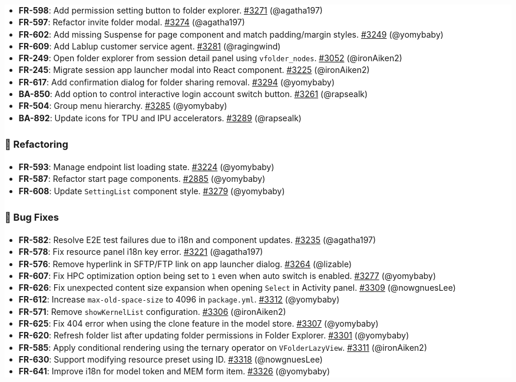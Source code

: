 - **FR-598**: Add permission setting button to folder explorer. [#3271](https://github.com/lablup/backend.ai-webui/pull/3271) (@agatha197)
- **FR-597**: Refactor invite folder modal. [#3274](https://github.com/lablup/backend.ai-webui/pull/3274) (@agatha197)
- **FR-602**: Add missing Suspense for page component and match padding/margin styles. [#3249](https://github.com/lablup/backend.ai-webui/pull/3249) (@yomybaby)
- **FR-609**: Add Lablup customer service agent. [#3281](https://github.com/lablup/backend.ai-webui/pull/3281) (@ragingwind)
- **FR-249**: Open folder explorer from session detail panel using `vfolder_nodes`. [#3052](https://github.com/lablup/backend.ai-webui/pull/3052) (@ironAiken2)
- **FR-245**: Migrate session app launcher modal into React component. [#3225](https://github.com/lablup/backend.ai-webui/pull/3225) (@ironAiken2)
- **FR-617**: Add confirmation dialog for folder sharing removal. [#3294](https://github.com/lablup/backend.ai-webui/pull/3294) (@yomybaby)
- **BA-850**: Add option to control interactive login account switch button. [#3261](https://github.com/lablup/backend.ai-webui/pull/3261) (@rapsealk)
- **FR-504**: Group menu hierarchy. [#3285](https://github.com/lablup/backend.ai-webui/pull/3285) (@yomybaby)
- **BA-892**: Update icons for TPU and IPU accelerators. [#3289](https://github.com/lablup/backend.ai-webui/pull/3289) (@rapsealk)

### 🔨 Refactoring
- **FR-593**: Manage endpoint list loading state. [#3224](https://github.com/lablup/backend.ai-webui/pull/3224) (@yomybaby)
- **FR-587**: Refactor start page components. [#2885](https://github.com/lablup/backend.ai-webui/pull/2885) (@yomybaby)
- **FR-608**: Update `SettingList` component style. [#3279](https://github.com/lablup/backend.ai-webui/pull/3279) (@yomybaby)

### 🐛 Bug Fixes
- **FR-582**: Resolve E2E test failures due to i18n and component updates. [#3235](https://github.com/lablup/backend.ai-webui/pull/3235) (@agatha197)
- **FR-578**: Fix resource panel i18n key error. [#3221](https://github.com/lablup/backend.ai-webui/pull/3221) (@agatha197)
- **FR-576**: Remove hyperlink in SFTP/FTP link on app launcher dialog. [#3264](https://github.com/lablup/backend.ai-webui/pull/3264) (@lizable)
- **FR-607**: Fix HPC optimization option being set to `1` even when auto switch is enabled. [#3277](https://github.com/lablup/backend.ai-webui/pull/3277) (@yomybaby)
- **FR-626**: Fix unexpected content size expansion when opening `Select` in Activity panel. [#3309](https://github.com/lablup/backend.ai-webui/pull/3309) (@nowgnuesLee)
- **FR-612**: Increase `max-old-space-size` to 4096 in `package.yml`. [#3312](https://github.com/lablup/backend.ai-webui/pull/3312) (@yomybaby)
- **FR-571**: Remove `showKernelList` configuration. [#3306](https://github.com/lablup/backend.ai-webui/pull/3306) (@ironAiken2)
- **FR-625**: Fix 404 error when using the clone feature in the model store. [#3307](https://github.com/lablup/backend.ai-webui/pull/3307) (@yomybaby)
- **FR-620**: Refresh folder list after updating folder permissions in Folder Explorer. [#3301](https://github.com/lablup/backend.ai-webui/pull/3301) (@yomybaby)
- **FR-585**: Apply conditional rendering using the ternary operator on `VFolderLazyView`. [#3311](https://github.com/lablup/backend.ai-webui/pull/3311) (@ironAiken2)
- **FR-630**: Support modifying resource preset using ID. [#3318](https://github.com/lablup/backend.ai-webui/pull/3318) (@nowgnuesLee)
- **FR-641**: Improve i18n for model token and MEM form item. [#3326](https://github.com/lablup/backend.ai-webui/pull/3326) (@yomybaby)
